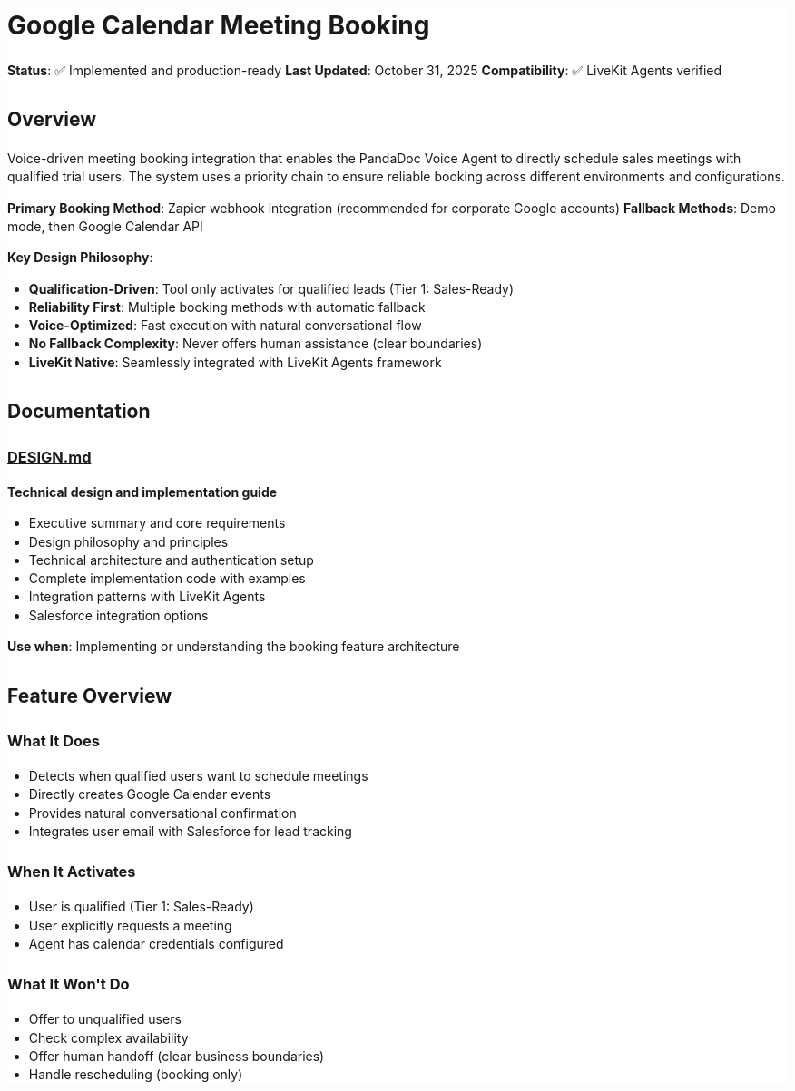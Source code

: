 # Google Calendar Meeting Booking

**Status**: ✅ Implemented and production-ready
**Last Updated**: October 31, 2025
**Compatibility**: ✅ LiveKit Agents verified

## Overview

Voice-driven meeting booking integration that enables the PandaDoc Voice Agent to directly schedule sales meetings with qualified trial users. The system uses a priority chain to ensure reliable booking across different environments and configurations.

**Primary Booking Method**: Zapier webhook integration (recommended for corporate Google accounts)
**Fallback Methods**: Demo mode, then Google Calendar API

**Key Design Philosophy**:
- **Qualification-Driven**: Tool only activates for qualified leads (Tier 1: Sales-Ready)
- **Reliability First**: Multiple booking methods with automatic fallback
- **Voice-Optimized**: Fast execution with natural conversational flow
- **No Fallback Complexity**: Never offers human assistance (clear boundaries)
- **LiveKit Native**: Seamlessly integrated with LiveKit Agents framework

## Documentation

### [DESIGN.md](./DESIGN.md)
**Technical design and implementation guide**

- Executive summary and core requirements
- Design philosophy and principles
- Technical architecture and authentication setup
- Complete implementation code with examples
- Integration patterns with LiveKit Agents
- Salesforce integration options

**Use when**: Implementing or understanding the booking feature architecture

## Feature Overview

### What It Does
- Detects when qualified users want to schedule meetings
- Directly creates Google Calendar events
- Provides natural conversational confirmation
- Integrates user email with Salesforce for lead tracking

### When It Activates
- User is qualified (Tier 1: Sales-Ready)
- User explicitly requests a meeting
- Agent has calendar credentials configured

### What It Won't Do
- Offer to unqualified users
- Check complex availability
- Offer human handoff (clear business boundaries)
- Handle rescheduling (booking only)
